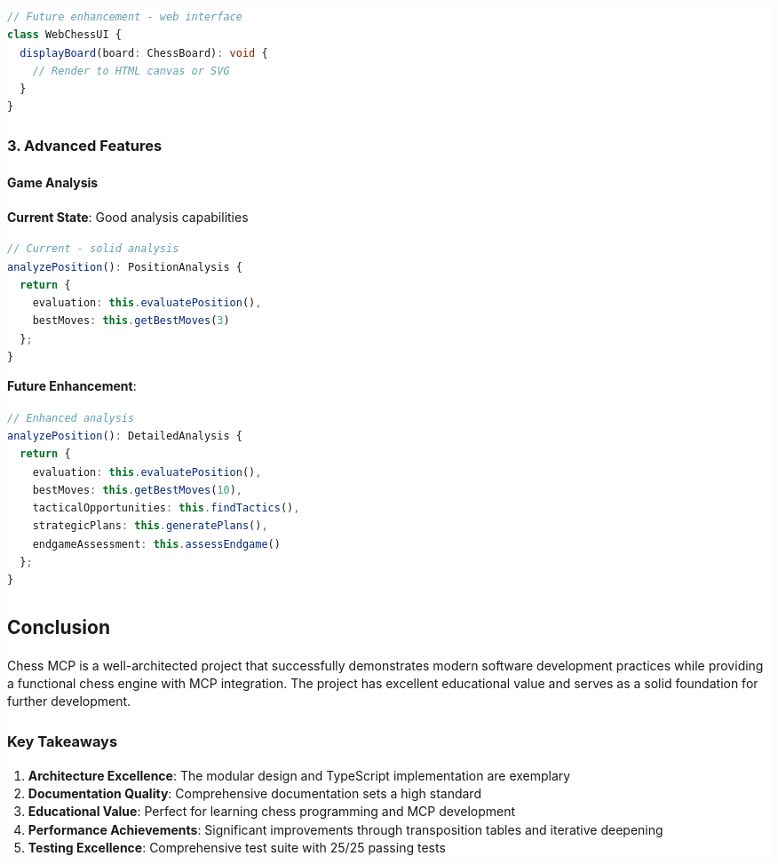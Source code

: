 ```typescript
// Future enhancement - web interface
class WebChessUI {
  displayBoard(board: ChessBoard): void {
    // Render to HTML canvas or SVG
  }
}
```

### 3. **Advanced Features**

#### Game Analysis

**Current State**: Good analysis capabilities

```typescript
// Current - solid analysis
analyzePosition(): PositionAnalysis {
  return {
    evaluation: this.evaluatePosition(),
    bestMoves: this.getBestMoves(3)
  };
}
```

**Future Enhancement**:

```typescript
// Enhanced analysis
analyzePosition(): DetailedAnalysis {
  return {
    evaluation: this.evaluatePosition(),
    bestMoves: this.getBestMoves(10),
    tacticalOpportunities: this.findTactics(),
    strategicPlans: this.generatePlans(),
    endgameAssessment: this.assessEndgame()
  };
}
```

## Conclusion

Chess MCP is a well-architected project that successfully demonstrates modern software development practices while providing a functional chess engine with MCP integration. The project has excellent educational value and serves as a solid foundation for further development.

### Key Takeaways

1. **Architecture Excellence**: The modular design and TypeScript implementation are exemplary
2. **Documentation Quality**: Comprehensive documentation sets a high standard
3. **Educational Value**: Perfect for learning chess programming and MCP development
4. **Performance Achievements**: Significant improvements through transposition tables and iterative deepening
5. **Testing Excellence**: Comprehensive test suite with 25/25 passing tests
